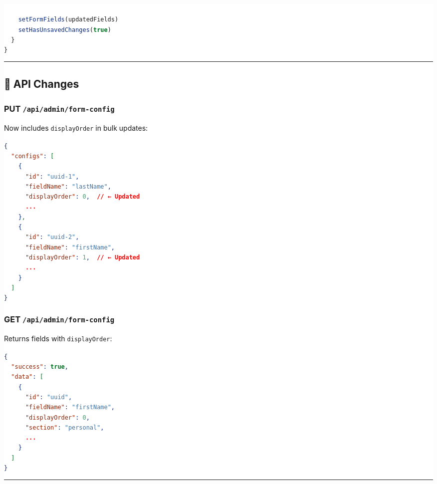 ```typescript
    
    setFormFields(updatedFields)
    setHasUnsavedChanges(true)
  }
}
```

---

## 📝 API Changes

### PUT `/api/admin/form-config`
Now includes `displayOrder` in bulk updates:

```json
{
  "configs": [
    {
      "id": "uuid-1",
      "fieldName": "lastName",
      "displayOrder": 0,  // ← Updated
      ...
    },
    {
      "id": "uuid-2",
      "fieldName": "firstName",
      "displayOrder": 1,  // ← Updated
      ...
    }
  ]
}
```

### GET `/api/admin/form-config`
Returns fields with `displayOrder`:

```json
{
  "success": true,
  "data": [
    {
      "id": "uuid",
      "fieldName": "firstName",
      "displayOrder": 0,
      "section": "personal",
      ...
    }
  ]
}
```

---
